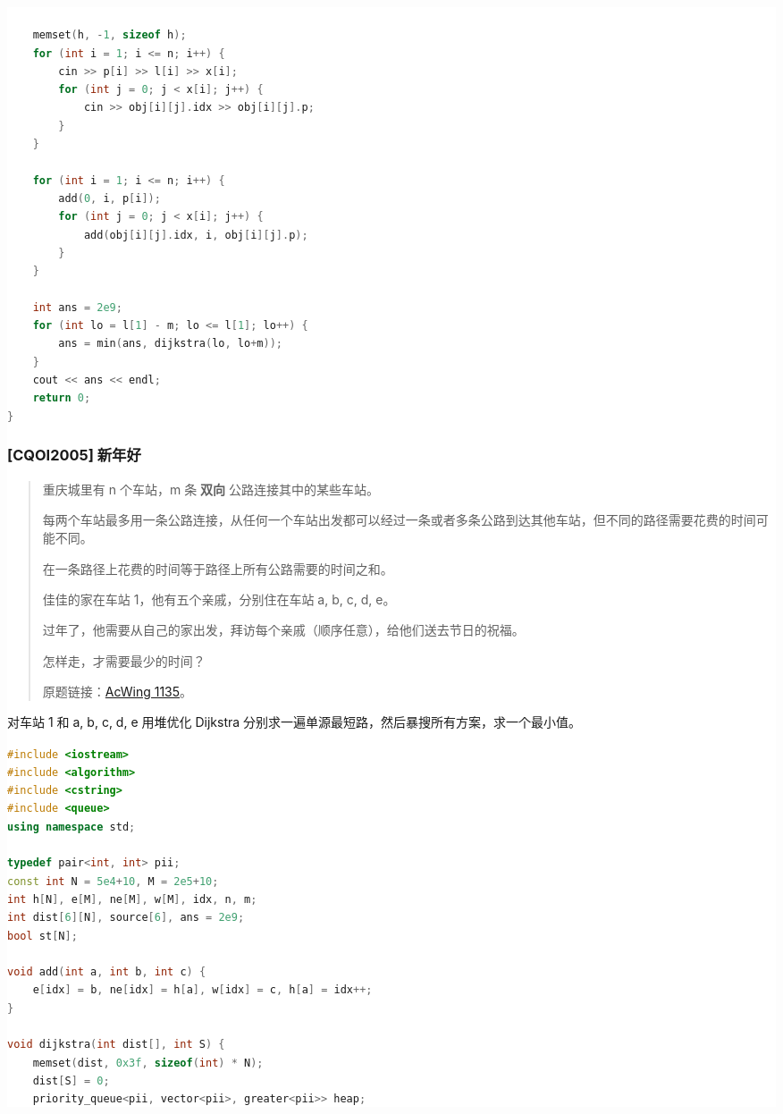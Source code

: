 ```cpp
    
    memset(h, -1, sizeof h);
    for (int i = 1; i <= n; i++) {
        cin >> p[i] >> l[i] >> x[i];
        for (int j = 0; j < x[i]; j++) {
            cin >> obj[i][j].idx >> obj[i][j].p;
        }
    }
    
    for (int i = 1; i <= n; i++) {
        add(0, i, p[i]);
        for (int j = 0; j < x[i]; j++) {
            add(obj[i][j].idx, i, obj[i][j].p);
        }
    }
    
    int ans = 2e9;
    for (int lo = l[1] - m; lo <= l[1]; lo++) {
        ans = min(ans, dijkstra(lo, lo+m));
    }
    cout << ans << endl;
    return 0;
}
```

### [CQOI2005] 新年好

> 重庆城里有 n 个车站，m 条 **双向** 公路连接其中的某些车站。
>
> 每两个车站最多用一条公路连接，从任何一个车站出发都可以经过一条或者多条公路到达其他车站，但不同的路径需要花费的时间可能不同。
>
> 在一条路径上花费的时间等于路径上所有公路需要的时间之和。
>
> 佳佳的家在车站 1，他有五个亲戚，分别住在车站 a, b, c, d, e。
>
> 过年了，他需要从自己的家出发，拜访每个亲戚（顺序任意），给他们送去节日的祝福。
>
> 怎样走，才需要最少的时间？
>
> 原题链接：[AcWing 1135](https://www.acwing.com/problem/content/1137/)。

对车站 1 和 a, b, c, d, e 用堆优化 Dijkstra 分别求一遍单源最短路，然后暴搜所有方案，求一个最小值。

```cpp
#include <iostream>
#include <algorithm>
#include <cstring>
#include <queue>
using namespace std;

typedef pair<int, int> pii;
const int N = 5e4+10, M = 2e5+10;
int h[N], e[M], ne[M], w[M], idx, n, m;
int dist[6][N], source[6], ans = 2e9;
bool st[N];

void add(int a, int b, int c) {
    e[idx] = b, ne[idx] = h[a], w[idx] = c, h[a] = idx++;
}

void dijkstra(int dist[], int S) {
    memset(dist, 0x3f, sizeof(int) * N);
    dist[S] = 0;
    priority_queue<pii, vector<pii>, greater<pii>> heap;
```